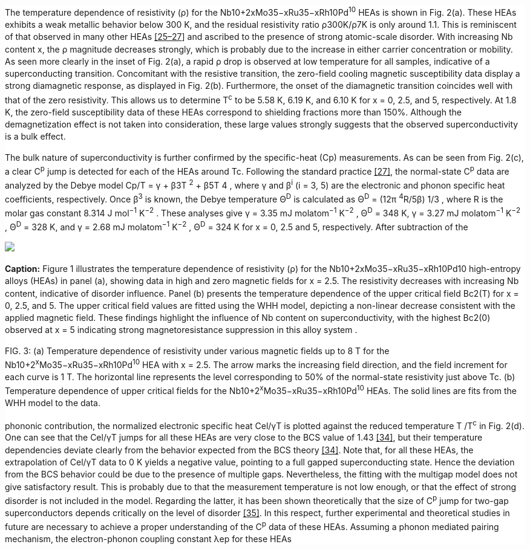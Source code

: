 The temperature dependence of resistivity (ρ) for the Nb10+2xMo35−xRu35−xRh10Pd<sup>10</sup> HEAs is shown in Fig. 2(a). These HEAs exhibits a weak metallic behavior below 300 K, and the residual resistivity ratio ρ300K/ρ7K is only around 1.1. This is reminiscent of that observed in many other HEAs [\[25](#page-5-10)[–27](#page-5-12)] and ascribed to the presence of strong atomic-scale disorder. With increasing Nb content x, the ρ magnitude decreases strongly, which is probably due to the increase in either carrier concentration or mobility. As seen more clearly in the inset of Fig. 2(a), a rapid ρ drop is observed at low temperature for all samples, indicative of a superconducting transition. Concomitant with the resistive transition, the zero-field cooling magnetic susceptibility data display a strong diamagnetic response, as displayed in Fig. 2(b). Furthermore, the onset of the diamagnetic transition coincides well with that of the zero resistivity. This allows us to determine T<sup>c</sup> to be 5.58 K, 6.19 K, and 6.10 K for x = 0, 2.5, and 5, respectively. At 1.8 K, the zero-field susceptibility data of these HEAs correspond to shielding fractions more than 150%. Although the demagnetization effect is not taken into consideration, these large values strongly suggests that the observed superconductivity is a bulk effect.

The bulk nature of superconductivity is further confirmed by the specific-heat (Cp) measurements. As can be seen from Fig. 2(c), a clear C<sup>p</sup> jump is detected for each of the HEAs around Tc. Following the standard practice [\[27\]](#page-5-12), the normal-state C<sup>p</sup> data are analyzed by the Debye model Cp/T = γ + β3T <sup>2</sup> + β5T 4 , where γ and β<sup>i</sup> (i = 3, 5) are the electronic and phonon specific heat coefficients, respectively. Once β<sup>3</sup> is known, the Debye temperature Θ<sup>D</sup> is calculated as Θ<sup>D</sup> = (12π <sup>4</sup>R/5β) 1/3 , where R is the molar gas constant 8.314 J mol<sup>−</sup><sup>1</sup> K<sup>−</sup><sup>2</sup> . These analyses give γ = 3.35 mJ molatom<sup>−</sup><sup>1</sup> K<sup>−</sup><sup>2</sup> , Θ<sup>D</sup> = 348 K, γ = 3.27 mJ molatom<sup>−</sup><sup>1</sup> K<sup>−</sup><sup>2</sup> , Θ<sup>D</sup> = 328 K, and γ = 2.68 mJ molatom<sup>−</sup><sup>1</sup> K<sup>−</sup><sup>2</sup> , Θ<sup>D</sup> = 324 K for x = 0, 2.5 and 5, respectively. After subtraction of the

![](_page_3_Figure_1.jpeg)

**Caption:** Figure 1 illustrates the temperature dependence of resistivity (ρ) for the Nb10+2xMo35−xRu35−xRh10Pd10 high-entropy alloys (HEAs) in panel (a), showing data in high and zero magnetic fields for x = 2.5. The resistivity decreases with increasing Nb content, indicative of disorder influence. Panel (b) presents the temperature dependence of the upper critical field Bc2(T) for x = 0, 2.5, and 5. The upper critical field values are fitted using the WHH model, depicting a non-linear decrease consistent with the applied magnetic field. These findings highlight the influence of Nb content on superconductivity, with the highest Bc2(0) observed at x = 5 indicating strong magnetoresistance suppression in this alloy system .


FIG. 3: (a) Temperature dependence of resistivity under various magnetic fields up to 8 T for the Nb10+2<sup>x</sup>Mo35−xRu35−xRh10Pd<sup>10</sup> HEA with x = 2.5. The arrow marks the increasing field direction, and the field increment for each curve is 1 T. The horizontal line represents the level corresponding to 50% of the normal-state resistivity just above Tc. (b) Temperature dependence of upper critical fields for the Nb10+2<sup>x</sup>Mo35−xRu35−xRh10Pd<sup>10</sup> HEAs. The solid lines are fits from the WHH model to the data.

phononic contribution, the normalized electronic specific heat Cel/γT is plotted against the reduced temperature T /T<sup>c</sup> in Fig. 2(d). One can see that the Cel/γT jumps for all these HEAs are very close to the BCS value of 1.43 [\[34\]](#page-5-19), but their temperature dependencies deviate clearly from the behavior expected from the BCS theory [\[34\]](#page-5-19). Note that, for all these HEAs, the extrapolation of Cel/γT data to 0 K yields a negative value, pointing to a full gapped superconducting state. Hence the deviation from the BCS behavior could be due to the presence of multiple gaps. Nevertheless, the fitting with the multigap model does not give satisfactory result. This is probably due to that the measurement temperature is not low enough, or that the effect of strong disorder is not included in the model. Regarding the latter, it has been shown theoretically that the size of C<sup>p</sup> jump for two-gap superconductors depends critically on the level of disorder [\[35\]](#page-5-20). In this respect, further experimental and theoretical studies in future are necessary to achieve a proper understanding of the C<sup>p</sup> data of these HEAs. Assuming a phonon mediated pairing mechanism, the electron-phonon coupling constant λep for these HEAs

